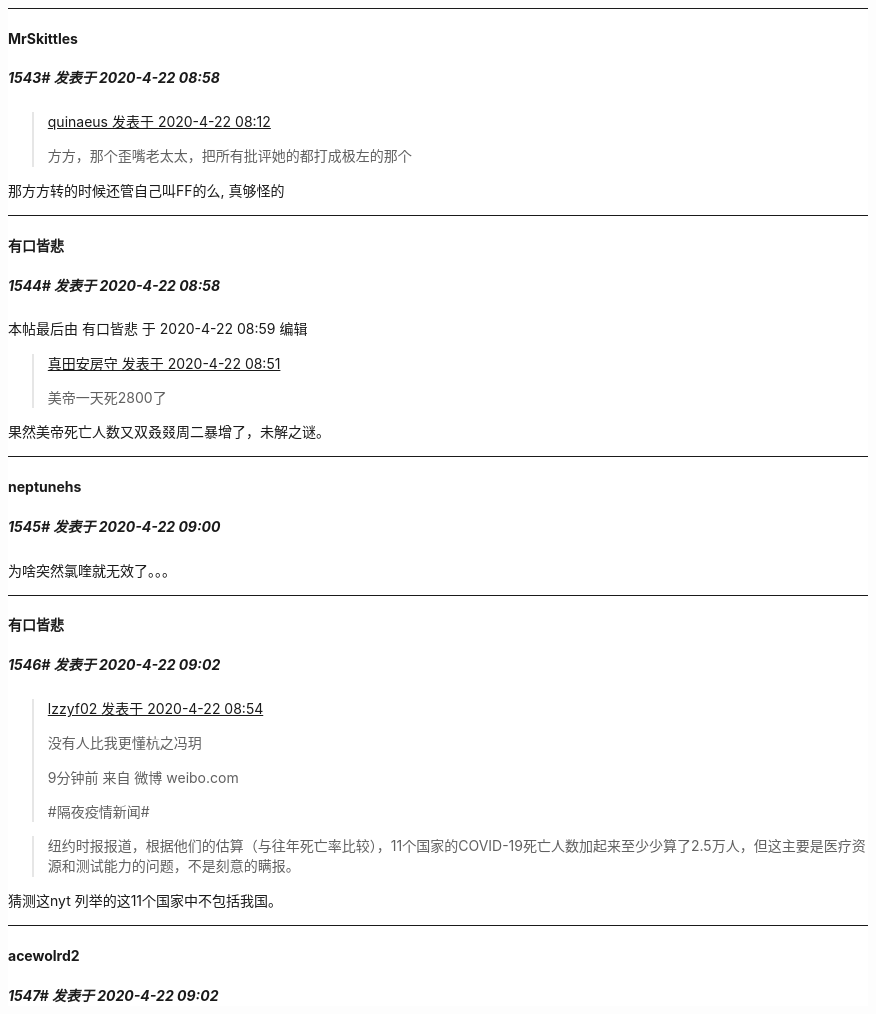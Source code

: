 
-----

####  MrSkittles  
##### 1543#       发表于 2020-4-22 08:58


<blockquote><a href="httphttps://bbs.saraba1st.com/2b/forum.php?mod=redirect&amp;goto=findpost&amp;pid=47160723&amp;ptid=1925105" target="_blank">quinaeus 发表于 2020-4-22 08:12</a>

方方，那个歪嘴老太太，把所有批评她的都打成极左的那个</blockquote>
那方方转的时候还管自己叫FF的么, 真够怪的


-----

####  有口皆悲  
##### 1544#       发表于 2020-4-22 08:58


 本帖最后由 有口皆悲 于 2020-4-22 08:59 编辑 
<blockquote><a href="httphttps://bbs.saraba1st.com/2b/forum.php?mod=redirect&amp;goto=findpost&amp;pid=47160940&amp;ptid=1925105" target="_blank">真田安房守 发表于 2020-4-22 08:51</a>

美帝一天死2800了</blockquote>
果然美帝死亡人数又双叒叕周二暴增了，未解之谜。


-----

####  neptunehs  
##### 1545#       发表于 2020-4-22 09:00


为啥突然氯喹就无效了。。。


-----

####  有口皆悲  
##### 1546#       发表于 2020-4-22 09:02


<blockquote><a href="httphttps://bbs.saraba1st.com/2b/forum.php?mod=redirect&amp;goto=findpost&amp;pid=47160974&amp;ptid=1925105" target="_blank">lzzyf02 发表于 2020-4-22 08:54</a>

没有人比我更懂杭之冯玥

9分钟前 来自 微博 weibo.com

#隔夜疫情新闻#</blockquote><blockquote>纽约时报报道，根据他们的估算（与往年死亡率比较），11个国家的COVID-19死亡人数加起来至少少算了2.5万人，但这主要是医疗资源和测试能力的问题，不是刻意的瞒报。</blockquote>

猜测这nyt 列举的这11个国家中不包括我国。


-----

####  acewolrd2  
##### 1547#       发表于 2020-4-22 09:02
